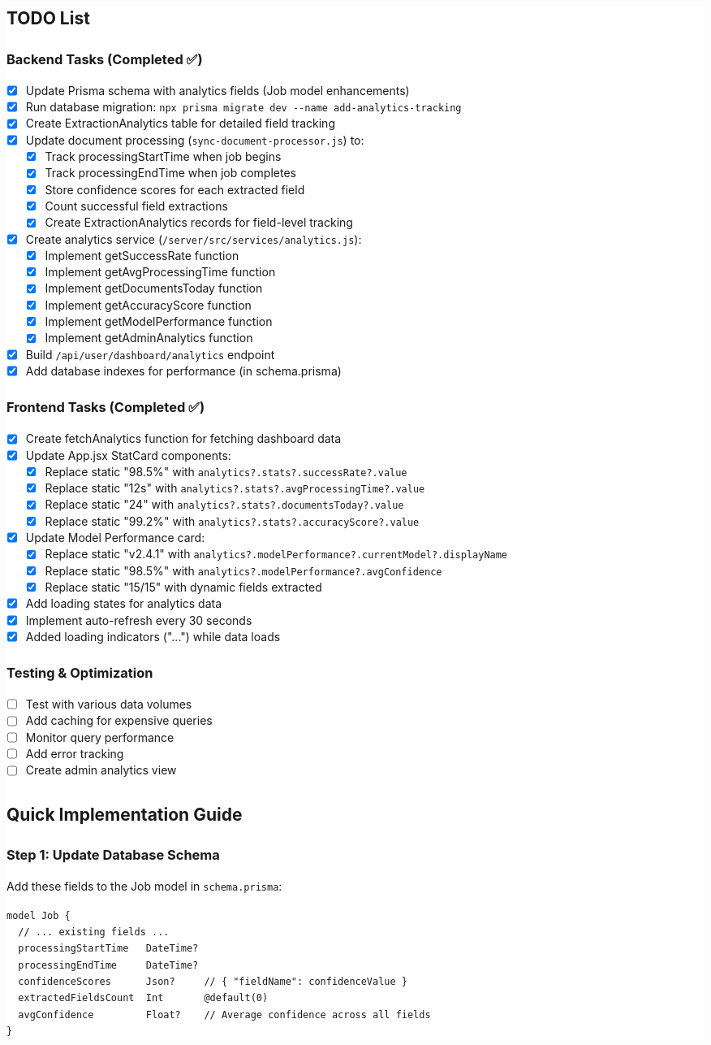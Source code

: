 ## TODO List

### Backend Tasks (Completed ✅)
- [x] Update Prisma schema with analytics fields (Job model enhancements)
- [x] Run database migration: `npx prisma migrate dev --name add-analytics-tracking`
- [x] Create ExtractionAnalytics table for detailed field tracking
- [x] Update document processing (`sync-document-processor.js`) to:
  - [x] Track processingStartTime when job begins
  - [x] Track processingEndTime when job completes
  - [x] Store confidence scores for each extracted field
  - [x] Count successful field extractions
  - [x] Create ExtractionAnalytics records for field-level tracking
- [x] Create analytics service (`/server/src/services/analytics.js`):
  - [x] Implement getSuccessRate function
  - [x] Implement getAvgProcessingTime function
  - [x] Implement getDocumentsToday function
  - [x] Implement getAccuracyScore function
  - [x] Implement getModelPerformance function
  - [x] Implement getAdminAnalytics function
- [x] Build `/api/user/dashboard/analytics` endpoint
- [x] Add database indexes for performance (in schema.prisma)

### Frontend Tasks (Completed ✅)
- [x] Create fetchAnalytics function for fetching dashboard data
- [x] Update App.jsx StatCard components:
  - [x] Replace static "98.5%" with `analytics?.stats?.successRate?.value`
  - [x] Replace static "12s" with `analytics?.stats?.avgProcessingTime?.value`
  - [x] Replace static "24" with `analytics?.stats?.documentsToday?.value`
  - [x] Replace static "99.2%" with `analytics?.stats?.accuracyScore?.value`
- [x] Update Model Performance card:
  - [x] Replace static "v2.4.1" with `analytics?.modelPerformance?.currentModel?.displayName`
  - [x] Replace static "98.5%" with `analytics?.modelPerformance?.avgConfidence`
  - [x] Replace static "15/15" with dynamic fields extracted
- [x] Add loading states for analytics data
- [x] Implement auto-refresh every 30 seconds
- [x] Added loading indicators ("...") while data loads

### Testing & Optimization
- [ ] Test with various data volumes
- [ ] Add caching for expensive queries
- [ ] Monitor query performance
- [ ] Add error tracking
- [ ] Create admin analytics view

## Quick Implementation Guide

### Step 1: Update Database Schema
Add these fields to the Job model in `schema.prisma`:
```prisma
model Job {
  // ... existing fields ...
  processingStartTime   DateTime?
  processingEndTime     DateTime?
  confidenceScores      Json?     // { "fieldName": confidenceValue }
  extractedFieldsCount  Int       @default(0)
  avgConfidence         Float?    // Average confidence across all fields
}
```
